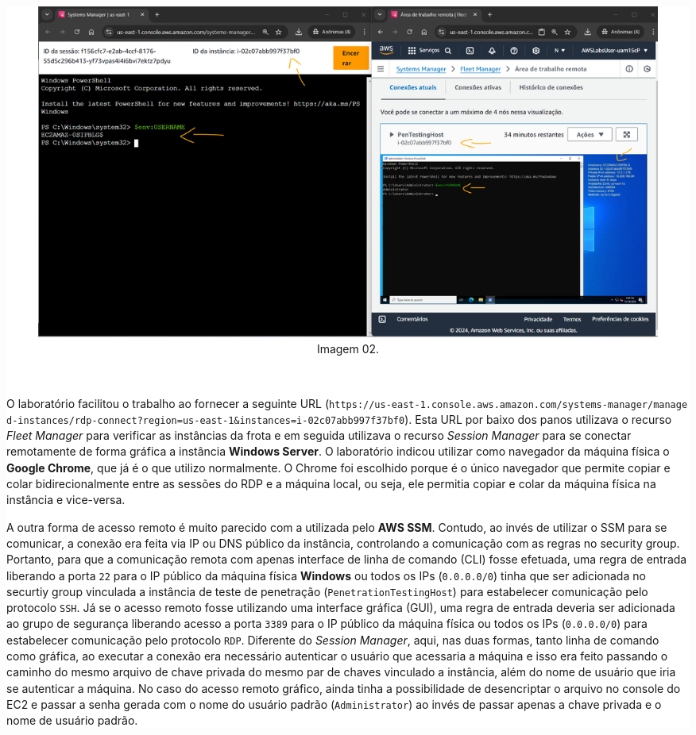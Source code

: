 <div align="Center"><figure>
    <img src="./0-aux/img02.png" alt="img02"><br>
    <figcaption>Imagem 02.</figcaption>
</figure></div><br>

O laboratório facilitou o trabalho ao fornecer a seguinte URL (`https://us-east-1.console.aws.amazon.com/systems-manager/managed-instances/rdp-connect?region=us-east-1&instances=i-02c07abb997f37bf0`). Esta URL por baixo dos panos utilizava o recurso *Fleet Manager* para verificar as instâncias da frota e em seguida utilizava o recurso *Session Manager* para se conectar remotamente de forma gráfica a instância **Windows Server**. O laboratório indicou utilizar como navegador da máquina física o **Google Chrome**, que já é o que utilizo normalmente. O Chrome foi escolhido porque é o único navegador que permite copiar e colar bidirecionalmente entre as sessões do RDP e a máquina local, ou seja, ele permitia copiar e colar da máquina física na instância e vice-versa.

A outra forma de acesso remoto é muito parecido com a utilizada pelo **AWS SSM**. Contudo, ao invés de utilizar o SSM para se comunicar, a conexão era feita via IP ou DNS público da instância, controlando a comunicação com as regras no security group. Portanto, para que a comunicação remota com apenas interface de linha de comando (CLI) fosse efetuada, uma regra de entrada liberando a porta `22` para o IP público da máquina física **Windows** ou todos os IPs (`0.0.0.0/0`) tinha que ser adicionada no securtiy group vinculada a instância de teste de penetração (`PenetrationTestingHost`) para estabelecer comunicação pelo protocolo `SSH`. Já se o acesso remoto fosse utilizando uma interface gráfica (GUI), uma regra de entrada deveria ser adicionada ao grupo de segurança liberando acesso a porta `3389` para o IP público da máquina física ou todos os IPs (`0.0.0.0/0`) para estabelecer comunicação pelo protocolo `RDP`. Diferente do *Session Manager*, aqui, nas duas formas, tanto linha de comando como gráfica, ao executar a conexão era necessário autenticar o usuário que acessaria a máquina e isso era feito passando o caminho do mesmo arquivo de chave privada do mesmo par de chaves vinculado a instância, além do nome de usuário que iria se autenticar a máquina. No caso do acesso remoto gráfico, ainda tinha a possibilidade de desencriptar o arquivo no console do EC2 e passar a senha gerada com o nome do usuário padrão (`Administrator`) ao invés de passar apenas a chave privada e o nome de usuário padrão. 
